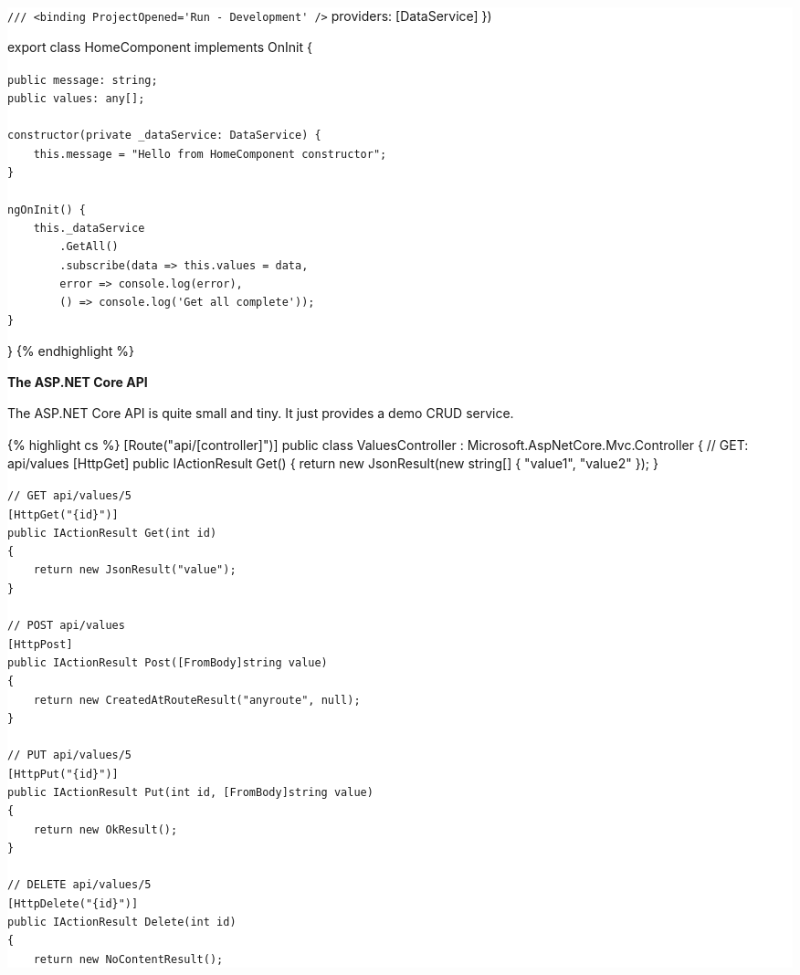 ```/// <binding ProjectOpened='Run - Development' />```
    providers: [DataService]
})
 
export class HomeComponent implements OnInit {
 
    public message: string;
    public values: any[];
 
    constructor(private _dataService: DataService) {
        this.message = "Hello from HomeComponent constructor";
    }
 
    ngOnInit() {
        this._dataService
            .GetAll()
            .subscribe(data => this.values = data,
            error => console.log(error),
            () => console.log('Get all complete'));
    }
}
{% endhighlight %}

**The ASP.NET Core API**

The ASP.NET Core API is quite small and tiny. It just provides a demo CRUD service.

{% highlight cs %}
[Route("api/[controller]")]
public class ValuesController : Microsoft.AspNetCore.Mvc.Controller
{
    // GET: api/values
    [HttpGet]
    public IActionResult Get()
    {
        return new JsonResult(new string[] { "value1", "value2" });
    }

    // GET api/values/5
    [HttpGet("{id}")]
    public IActionResult Get(int id)
    {
        return new JsonResult("value");
    }

    // POST api/values
    [HttpPost]
    public IActionResult Post([FromBody]string value)
    {
        return new CreatedAtRouteResult("anyroute", null);
    }

    // PUT api/values/5
    [HttpPut("{id}")]
    public IActionResult Put(int id, [FromBody]string value)
    {
        return new OkResult();
    }

    // DELETE api/values/5
    [HttpDelete("{id}")]
    public IActionResult Delete(int id)
    {
        return new NoContentResult();
```